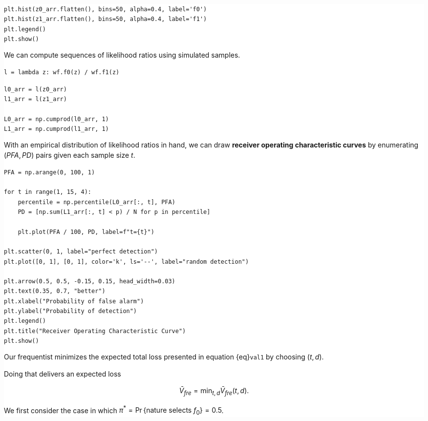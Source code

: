 ```{code-cell} python3
plt.hist(z0_arr.flatten(), bins=50, alpha=0.4, label='f0')
plt.hist(z1_arr.flatten(), bins=50, alpha=0.4, label='f1')
plt.legend()
plt.show()
```

We can compute sequences of likelihood ratios using simulated samples.

```{code-cell} python3
l = lambda z: wf.f0(z) / wf.f1(z)
```

```{code-cell} python3
l0_arr = l(z0_arr)
l1_arr = l(z1_arr)

L0_arr = np.cumprod(l0_arr, 1)
L1_arr = np.cumprod(l1_arr, 1)
```

With an empirical distribution of likelihood ratios in hand, we can draw
**receiver operating characteristic curves** by enumerating
$\left(PFA,PD\right)$ pairs given each sample size $t$.

```{code-cell} python3
PFA = np.arange(0, 100, 1)

for t in range(1, 15, 4):
    percentile = np.percentile(L0_arr[:, t], PFA)
    PD = [np.sum(L1_arr[:, t] < p) / N for p in percentile]

    plt.plot(PFA / 100, PD, label=f"t={t}")

plt.scatter(0, 1, label="perfect detection")
plt.plot([0, 1], [0, 1], color='k', ls='--', label="random detection")

plt.arrow(0.5, 0.5, -0.15, 0.15, head_width=0.03)
plt.text(0.35, 0.7, "better")
plt.xlabel("Probability of false alarm")
plt.ylabel("Probability of detection")
plt.legend()
plt.title("Receiver Operating Characteristic Curve")
plt.show()
```

Our frequentist minimizes the expected total loss presented in equation
{eq}`val1` by choosing $\left(t,d\right)$.

Doing that delivers an expected loss

$$
\bar{V}_{fre}=\min_{t,d}\bar{V}_{fre}\left(t,d\right).
$$

We first consider the case in which
$\pi^{*}=\Pr\left\{ \text{nature selects }f_{0}\right\} =0.5$.
